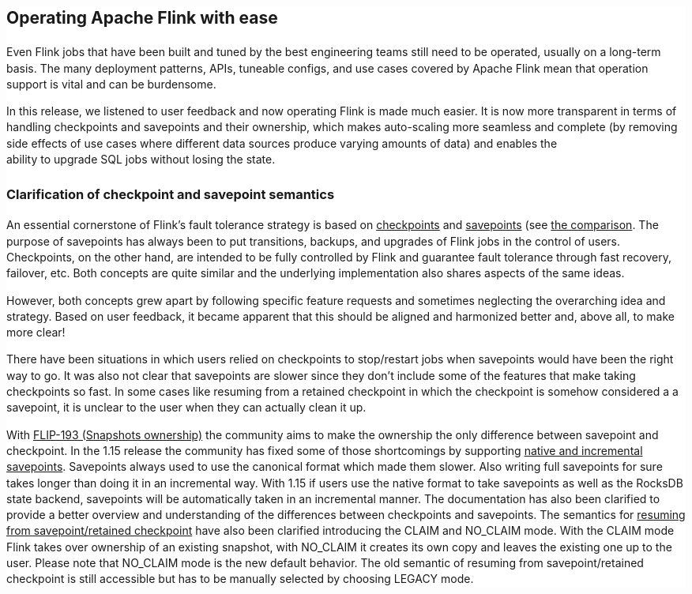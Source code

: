 
## Operating Apache Flink with ease

Even Flink jobs that have been built and tuned by the best engineering teams still need to 
be operated, usually on a long-term basis. The many deployment 
patterns, APIs, tuneable configs, and use cases covered by Apache Flink mean that operation
support is vital and can be burdensome.

In this release, we listened to user feedback and now operating Flink is made much 
easier. It is now more transparent in terms of handling checkpoints and savepoints and their ownership, 
which makes auto-scaling more seamless and complete (by removing side effects of use cases 
where different data sources produce varying amounts of data) and enables the  
ability to upgrade SQL jobs without losing the state. 


### Clarification of checkpoint and savepoint semantics

An essential cornerstone of Flink’s fault tolerance strategy is based on 
[checkpoints](https://nightlies.apache.org/flink/flink-docs-release-1.15/docs/ops/state/checkpoints/) and 
[savepoints](https://nightlies.apache.org/flink/flink-docs-release-1.15/docs/ops/state/savepoints/) (see [the comparison](https://nightlies.apache.org/flink/flink-docs-release-1.15/docs/ops/state/checkpoints_vs_savepoints/). 
The purpose of savepoints has always been to put transitions, 
backups, and upgrades of Flink jobs in the control of users. Checkpoints, on 
the other hand, are intended to be fully controlled by Flink and guarantee fault 
tolerance through fast recovery, failover, etc. Both concepts are quite similar and 
the underlying implementation also shares aspects of the same ideas. 

However, both concepts grew apart by following specific feature requests and sometimes 
neglecting the overarching idea and strategy. Based on user feedback, it became apparent that this should be 
aligned and harmonized better and, above all, to make more clear! 

There have been situations in which users relied on checkpoints to stop/restart jobs when savepoints would have 
been the right way to go. It was also not clear that savepoints are slower since they don’t include 
some of the features that make taking checkpoints so fast. In some cases like 
resuming from a retained checkpoint in which the checkpoint is somehow considered a 
a savepoint, it is unclear to the user when they can actually clean it up. 

With [FLIP-193 (Snapshots ownership)](https://cwiki.apache.org/confluence/display/FLINK/FLIP-193%3A+Snapshots+ownership) 
the community aims to make the ownership the only difference between savepoint and 
checkpoint. In the 1.15 release the community has fixed some of those shortcomings 
by supporting 
[native and incremental savepoints](https://nightlies.apache.org/flink/flink-docs-release-1.15/docs/ops/state/savepoints/#savepoint-format). 
Savepoints always used to use the 
canonical format which made them slower. Also writing full savepoints for sure takes 
longer than doing it in an incremental way. With 1.15 if users use the native format 
to take savepoints as well as the RocksDB state backend, savepoints will be 
automatically taken in an incremental manner. The documentation has also been 
clarified to provide a better overview and understanding of the differences between 
checkpoints and savepoints. The semantics for 
[resuming from savepoint/retained checkpoint](https://nightlies.apache.org/flink/flink-docs-release-1.15/docs/ops/state/savepoints/#resuming-from-savepoints) 
have also been clarified introducing the CLAIM and NO_CLAIM mode. With 
the CLAIM mode Flink takes over ownership of an existing snapshot, with NO_CLAIM it 
creates its own copy and leaves the existing one up to the user. Please note that 
NO_CLAIM mode is the new default behavior. The old semantic of resuming from 
savepoint/retained checkpoint is still accessible but has to be manually selected by 
choosing LEGACY mode.

